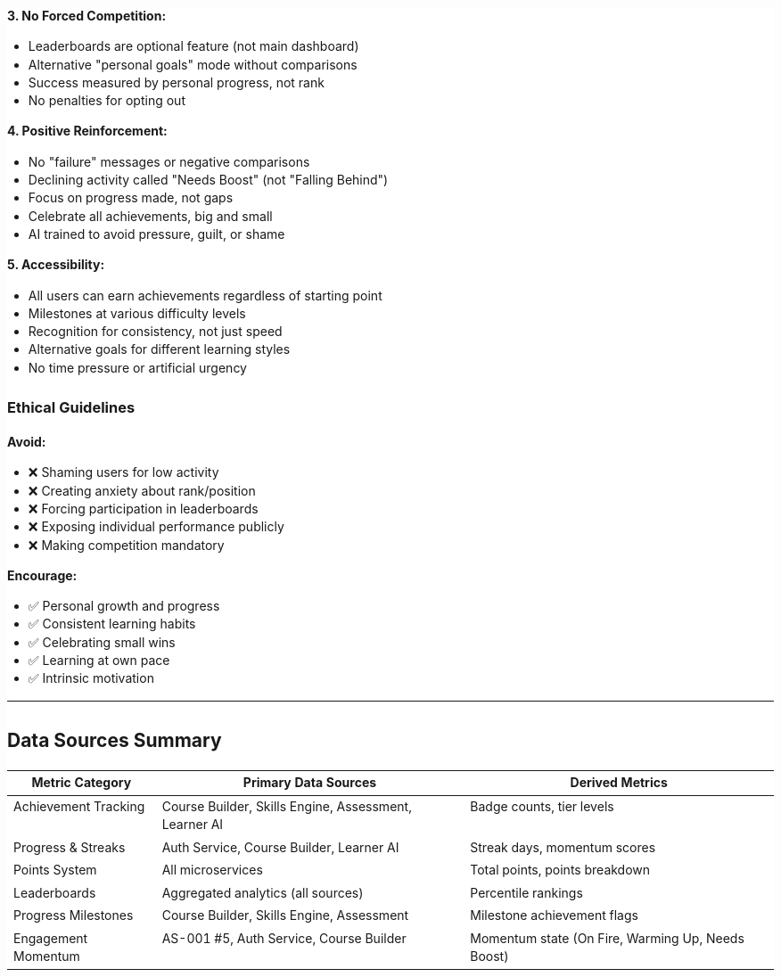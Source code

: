 **3. No Forced Competition:**
- Leaderboards are optional feature (not main dashboard)
- Alternative "personal goals" mode without comparisons
- Success measured by personal progress, not rank
- No penalties for opting out

**4. Positive Reinforcement:**
- No "failure" messages or negative comparisons
- Declining activity called "Needs Boost" (not "Falling Behind")
- Focus on progress made, not gaps
- Celebrate all achievements, big and small
- AI trained to avoid pressure, guilt, or shame

**5. Accessibility:**
- All users can earn achievements regardless of starting point
- Milestones at various difficulty levels
- Recognition for consistency, not just speed
- Alternative goals for different learning styles
- No time pressure or artificial urgency

### Ethical Guidelines

**Avoid:**
- ❌ Shaming users for low activity
- ❌ Creating anxiety about rank/position
- ❌ Forcing participation in leaderboards
- ❌ Exposing individual performance publicly
- ❌ Making competition mandatory

**Encourage:**
- ✅ Personal growth and progress
- ✅ Consistent learning habits
- ✅ Celebrating small wins
- ✅ Learning at own pace
- ✅ Intrinsic motivation

---

## Data Sources Summary

| Metric Category | Primary Data Sources | Derived Metrics |
|----------------|---------------------|-----------------|
| Achievement Tracking | Course Builder, Skills Engine, Assessment, Learner AI | Badge counts, tier levels |
| Progress & Streaks | Auth Service, Course Builder, Learner AI | Streak days, momentum scores |
| Points System | All microservices | Total points, points breakdown |
| Leaderboards | Aggregated analytics (all sources) | Percentile rankings |
| Progress Milestones | Course Builder, Skills Engine, Assessment | Milestone achievement flags |
| Engagement Momentum | AS-001 #5, Auth Service, Course Builder | Momentum state (On Fire, Warming Up, Needs Boost) |
